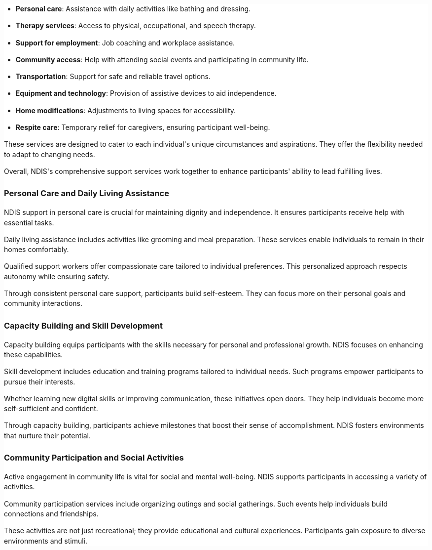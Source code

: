 *   **Personal care**: Assistance with daily activities like bathing and dressing.

*   **Therapy services**: Access to physical, occupational, and speech therapy.

*   **Support for employment**: Job coaching and workplace assistance.

*   **Community access**: Help with attending social events and participating in community life.

*   **Transportation**: Support for safe and reliable travel options.

*   **Equipment and technology**: Provision of assistive devices to aid independence.

*   **Home modifications**: Adjustments to living spaces for accessibility.

*   **Respite care**: Temporary relief for caregivers, ensuring participant well-being.

These services are designed to cater to each individual's unique circumstances and aspirations. They offer the flexibility needed to adapt to changing needs.

Overall, NDIS's comprehensive support services work together to enhance participants' ability to lead fulfilling lives.

### Personal Care and Daily Living Assistance

NDIS support in personal care is crucial for maintaining dignity and independence. It ensures participants receive help with essential tasks.

Daily living assistance includes activities like grooming and meal preparation. These services enable individuals to remain in their homes comfortably.

Qualified support workers offer compassionate care tailored to individual preferences. This personalized approach respects autonomy while ensuring safety.

Through consistent personal care support, participants build self-esteem. They can focus more on their personal goals and community interactions.

### Capacity Building and Skill Development

Capacity building equips participants with the skills necessary for personal and professional growth. NDIS focuses on enhancing these capabilities.

Skill development includes education and training programs tailored to individual needs. Such programs empower participants to pursue their interests.

Whether learning new digital skills or improving communication, these initiatives open doors. They help individuals become more self-sufficient and confident.

Through capacity building, participants achieve milestones that boost their sense of accomplishment. NDIS fosters environments that nurture their potential.

### Community Participation and Social Activities

Active engagement in community life is vital for social and mental well-being. NDIS supports participants in accessing a variety of activities.

Community participation services include organizing outings and social gatherings. Such events help individuals build connections and friendships.

These activities are not just recreational; they provide educational and cultural experiences. Participants gain exposure to diverse environments and stimuli.
